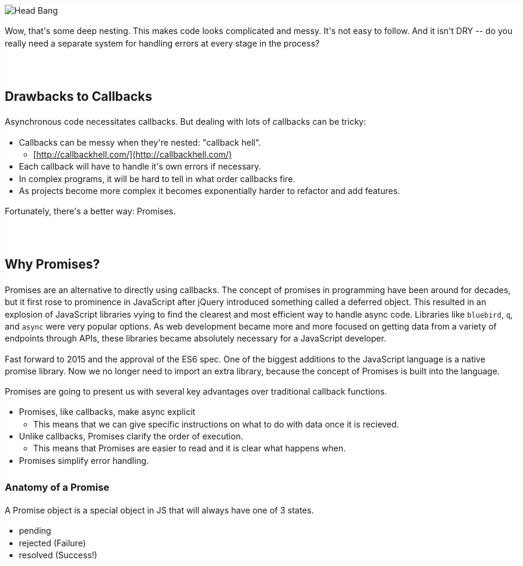   ![Head Bang](https://media4.giphy.com/media/OT69wDOihxqEw/200w.gif)

  Wow, that's some deep nesting. This makes code looks complicated and messy.
  It's not easy to follow.  And it isn't DRY -- do you really need a separate system for handling errors at every stage in the
  process?
  
<br>

## Drawbacks to Callbacks

Asynchronous code necessitates callbacks.
But dealing with lots of callbacks can be tricky:

-   Callbacks can be messy when they're nested: "callback hell".
    - [http://callbackhell.com/](http://callbackhell.com/)
-   Each callback will have to handle it's own errors if necessary.
-   In complex programs, it will be hard to tell in what order callbacks fire.
-  As projects become more complex it becomes exponentially harder to refactor and add features.

Fortunately, there's a better way: Promises.

<br>



## Why Promises?

Promises are an alternative to directly using callbacks.  The concept of promises in programming have been around for decades, but it first rose to prominence in JavaScript after jQuery introduced something called a deferred object.  This resulted in an explosion of JavaScript libraries vying to find the clearest and most efficient way to handle async code.  Libraries like `bluebird`, `q`, and `async` were very popular options.  As web development became more and more focused on getting data from a variety of endpoints through APIs, these libraries became absolutely necessary for a JavaScript developer.

Fast forward to 2015 and the approval of the ES6 spec.  One of the biggest additions to the JavaScript language is a native promise library.  Now we no longer need to import an extra library, because the concept of Promises is built into the language.

Promises are going to present us with several key advantages over traditional callback functions.

- Promises, like callbacks, make async explicit
  - This means that we can give specific instructions on what to do with data once it is recieved.
- Unlike callbacks, Promises clarify the order of execution.
  - This means that Promises are easier to read and it is clear what happens when.
- Promises simplify error handling.

### Anatomy of a Promise

A Promise object is a special object in JS that will always have one of 3 states.

- pending
- rejected (Failure)
- resolved (Success!)
